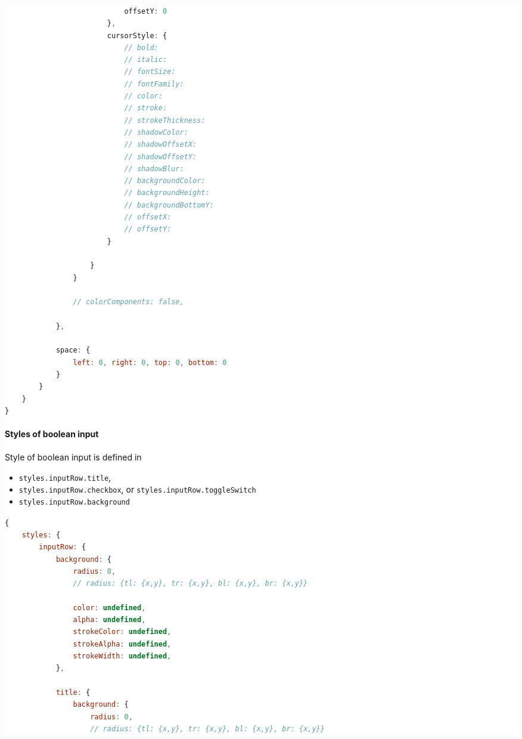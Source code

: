 ```javascript
                            offsetY: 0
                        },
                        cursorStyle: {
                            // bold:
                            // italic:
                            // fontSize:
                            // fontFamily:
                            // color:
                            // stroke:
                            // strokeThickness:
                            // shadowColor:
                            // shadowOffsetX:
                            // shadowOffsetY:
                            // shadowBlur:
                            // backgroundColor:
                            // backgroundHeight:
                            // backgroundBottomY:
                            // offsetX:
                            // offsetY:
                        }

                    }
                }

                // colorComponents: false,

            },

            space: {
                left: 0, right: 0, top: 0, bottom: 0
            }
        }
    }
}
```


#### Styles of boolean input


Style of boolean input is defined in 

- `styles.inputRow.title`, 
- `styles.inputRow.checkbox`, or `styles.inputRow.toggleSwitch`
- `styles.inputRow.background`

```javascript
{
    styles: {
        inputRow: {
            background: {
                radius: 0,
                // radius: {tl: {x,y}, tr: {x,y}, bl: {x,y}, br: {x,y}}

                color: undefined,
                alpha: undefined,
                strokeColor: undefined,
                strokeAlpha: undefined,
                strokeWidth: undefined,
            },

            title: {
                background: {
                    radius: 0,
                    // radius: {tl: {x,y}, tr: {x,y}, bl: {x,y}, br: {x,y}}
```